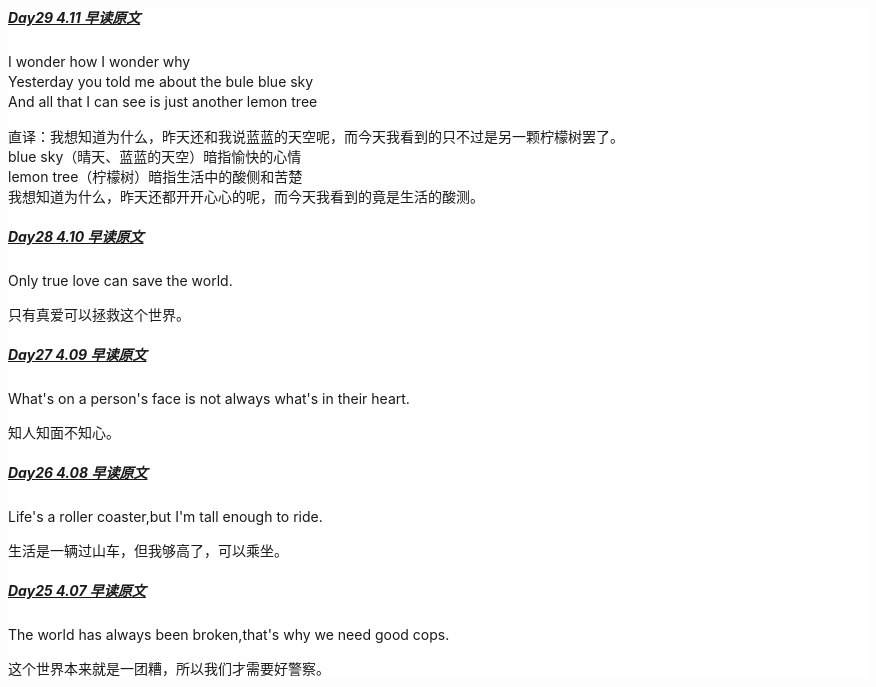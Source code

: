 <audio style="height:140;width:400;" controls="controls" src="http://res.wx.qq.com/voice/getvoice?mediaid=MzI4OTAyODUxNF8yNjUzNTEzMjQ4">
</audio>

##### [Day29 4.11 早读原文](http://mp.weixin.qq.com/s/5-0b-EB7k0X2vTCf5Fk9wA)
I wonder how I wonder why <br>
Yesterday you told me about the bule blue sky <br>
And all that I can see is just another lemon tree<br>

直译：我想知道为什么，昨天还和我说蓝蓝的天空呢，而今天我看到的只不过是另一颗柠檬树罢了。<br>
blue sky（晴天、蓝蓝的天空）暗指愉快的心情<br>
lemon tree（柠檬树）暗指生活中的酸侧和苦楚<br>
我想知道为什么，昨天还都开开心心的呢，而今天我看到的竟是生活的酸测。

<audio style="height:140;width:400;" controls="controls" src="http://res.wx.qq.com/voice/getvoice?mediaid=MzI4OTAyODUxNF8yNjUzNTEzMjM3">
</audio>

##### [Day28 4.10 早读原文](http://mp.weixin.qq.com/s/5-0b-EB7k0X2vTCf5Fk9wA)
Only true love can save the world.<br>

只有真爱可以拯救这个世界。<br>

<audio style="height:140;width:400;" controls="controls" src="http://res.wx.qq.com/voice/getvoice?mediaid=MzI4OTAyODUxNF8yNjUzNTEzMjI5">
</audio>

##### [Day27 4.09 早读原文](http://mp.weixin.qq.com/s/ZvKYU1KMBLQyYwJNY1lgtQ)
What's on a person's face is not always what's in their heart.<br>

知人知面不知心。<br>

<audio style="height:140;width:400;" controls="controls" src="http://res.wx.qq.com/voice/getvoice?mediaid=MzI4OTAyODUxNF8yNjUzNTEzMjA2">
</audio>

##### [Day26 4.08 早读原文](http://mp.weixin.qq.com/s/S5TZyxe-Q5eTsUoMHuG4Hg)
Life's a roller coaster,but I'm tall enough to ride.<br>

生活是一辆过山车，但我够高了，可以乘坐。<br>

<audio style="height:140;width:400;" controls="controls" src="http://res.wx.qq.com/voice/getvoice?mediaid=MzI4OTAyODUxNF8yNjUzNTEzMTU2">
</audio>


##### [Day25 4.07 早读原文](http://mp.weixin.qq.com/s/HBEZWOK-aU3b32IkflX2-Q)
The world has always been broken,that's why we need good cops.<br>

这个世界本来就是一团糟，所以我们才需要好警察。<br>

<audio style="height:140;width:400;" controls="controls" src="http://res.wx.qq.com/voice/getvoice?mediaid=MzI4OTAyODUxNF8yNjUzNTEzMTUy">
</audio>
